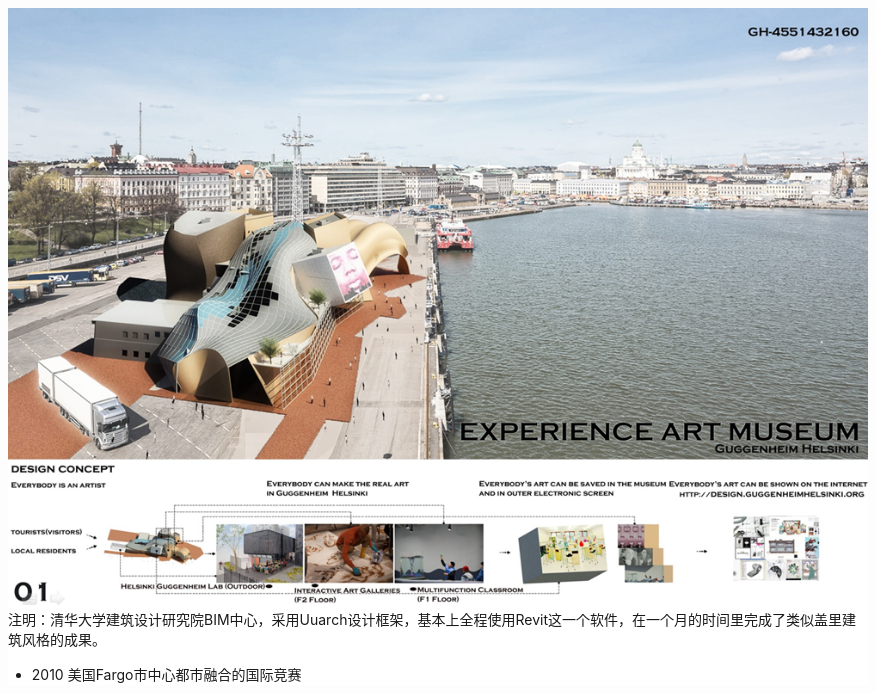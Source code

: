 ![](/images/Revit全过程的参数化建筑设计师速成/guggenheim.png)
注明：清华大学建筑设计研究院BIM中心，采用Uuarch设计框架，基本上全程使用Revit这一个软件，在一个月的时间里完成了类似盖里建筑风格的成果。

- 2010 美国Fargo市中心都市融合的国际竞赛